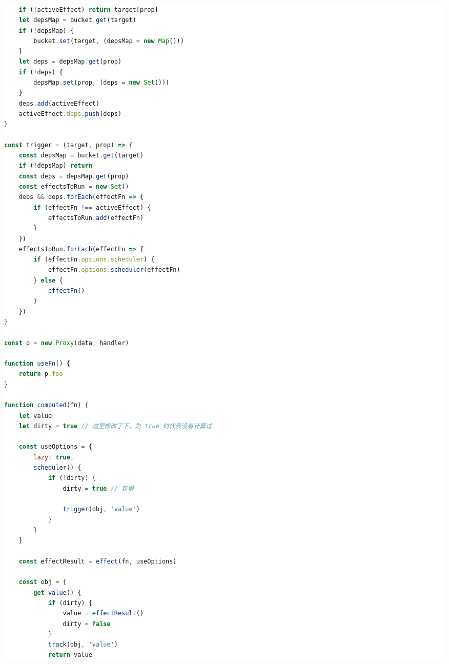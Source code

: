 ```js
    if (!activeEffect) return target[prop]
    let depsMap = bucket.get(target)
    if (!depsMap) {
        bucket.set(target, (depsMap = new Map()))
    }
    let deps = depsMap.get(prop)
    if (!deps) {
        depsMap.set(prop, (deps = new Set()))
    }
    deps.add(activeEffect)
    activeEffect.deps.push(deps)
}

const trigger = (target, prop) => {
    const depsMap = bucket.get(target)
    if (!depsMap) return
    const deps = depsMap.get(prop)
    const effectsToRun = new Set()
    deps && deps.forEach(effectFn => {
        if (effectFn !== activeEffect) {
            effectsToRun.add(effectFn)
        }
    })
    effectsToRun.forEach(effectFn => {
        if (effectFn.options.scheduler) {
            effectFn.options.scheduler(effectFn)
        } else {
            effectFn()
        }
    })
}

const p = new Proxy(data, handler)

function useFn() {
    return p.foo
}

function computed(fn) {
    let value
    let dirty = true // 这里修改了下，为 true 时代表没有计算过

    const useOptions = {
        lazy: true,
        scheduler() {
            if (!dirty) {
                dirty = true // 新增
    
                trigger(obj, 'value')
            }
        }
    }

    const effectResult = effect(fn, useOptions)

    const obj = {
        get value() {
            if (dirty) {
                value = effectResult()
                dirty = false
            }
            track(obj, 'value')
            return value
```